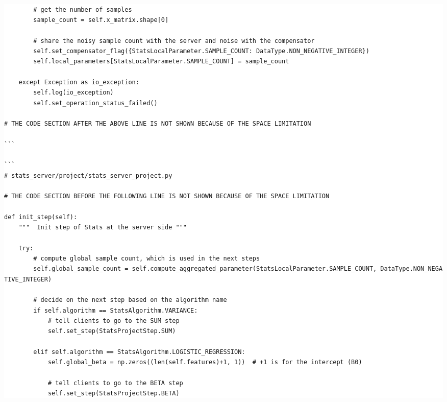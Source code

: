             # get the number of samples
            sample_count = self.x_matrix.shape[0]

            # share the noisy sample count with the server and noise with the compensator
            self.set_compensator_flag({StatsLocalParameter.SAMPLE_COUNT: DataType.NON_NEGATIVE_INTEGER})
            self.local_parameters[StatsLocalParameter.SAMPLE_COUNT] = sample_count

        except Exception as io_exception:
            self.log(io_exception)
            self.set_operation_status_failed()
   
    # THE CODE SECTION AFTER THE ABOVE LINE IS NOT SHOWN BECAUSE OF THE SPACE LIMITATION 

    ```
   
    ```
    # stats_server/project/stats_server_project.py
   
    # THE CODE SECTION BEFORE THE FOLLOWING LINE IS NOT SHOWN BECAUSE OF THE SPACE LIMITATION 
   
    def init_step(self):
        """  Init step of Stats at the server side """

        try:
            # compute global sample count, which is used in the next steps
            self.global_sample_count = self.compute_aggregated_parameter(StatsLocalParameter.SAMPLE_COUNT, DataType.NON_NEGATIVE_INTEGER)

            # decide on the next step based on the algorithm name
            if self.algorithm == StatsAlgorithm.VARIANCE:
                # tell clients to go to the SUM step
                self.set_step(StatsProjectStep.SUM)

            elif self.algorithm == StatsAlgorithm.LOGISTIC_REGRESSION:
                self.global_beta = np.zeros((len(self.features)+1, 1))  # +1 is for the intercept (B0)

                # tell clients to go to the BETA step
                self.set_step(StatsProjectStep.BETA)

